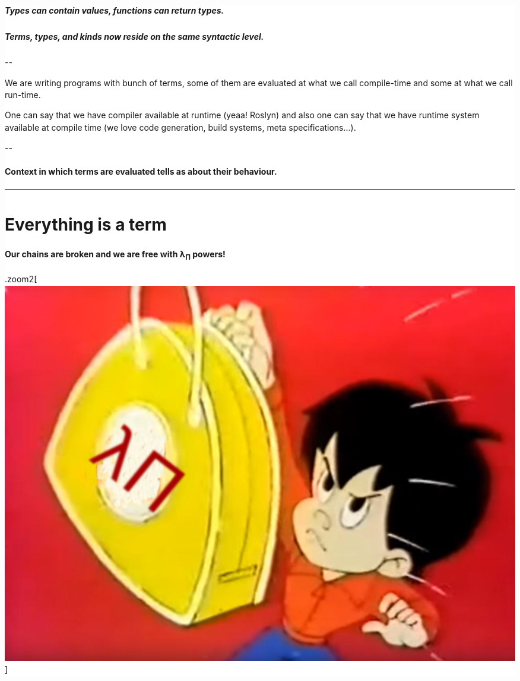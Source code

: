 ##### **Types can contain values, functions can return types.**

##### **Terms**, **types**, and **kinds** now reside on the **same syntactic level**.

--

We are writing programs with bunch of terms, some of them are evaluated at what we call compile-time and some at what we call run-time.

One can say that we have compiler available at runtime (yeaa! Roslyn) and also one can say that we have runtime system available at compile time (we love code generation, build systems, meta specifications...).

--

#### Context in which terms are evaluated tells as about their behaviour.

---

# Everything is a term

#### Our chains are broken and we are free with λ<sub>Π</sub> powers!

.zoom2[
![](/assets/sb-lambda.jpg)]
